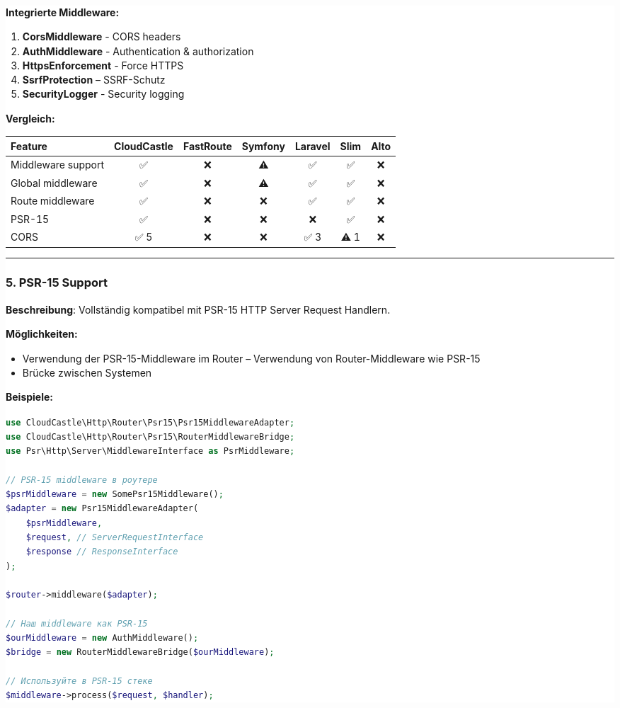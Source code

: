 ```php
```

**Integrierte Middleware:**
1. **CorsMiddleware** - CORS headers
2. **AuthMiddleware** - Authentication & authorization
3. **HttpsEnforcement** - Force HTTPS
4. **SsrfProtection** – SSRF-Schutz
5. **SecurityLogger** - Security logging

**Vergleich:**

| Feature | CloudCastle | FastRoute | Symfony | Laravel | Slim | Alto |
|:---|:---:|:---:|:---:|:---:|:---:|:---:|
| Middleware support | ✅ | ❌ | ⚠️ | ✅ | ✅ | ❌ |
| Global middleware | ✅ | ❌ | ⚠️ | ✅ | ✅ | ❌ |
| Route middleware | ✅ | ❌ | ❌ | ✅ | ✅ | ❌ |
| PSR-15 | ✅ | ❌ | ❌ | ❌ | ✅ | ❌ |
| CORS | ✅ 5 | ❌ | ❌ | ✅ 3 | ⚠️ 1 | ❌ |

---

### 5. PSR-15 Support

**Beschreibung**: Vollständig kompatibel mit PSR-15 HTTP Server Request Handlern.

**Möglichkeiten:**
- Verwendung der PSR-15-Middleware im Router
– Verwendung von Router-Middleware wie PSR-15
- Brücke zwischen Systemen

**Beispiele:**
```php
use CloudCastle\Http\Router\Psr15\Psr15MiddlewareAdapter;
use CloudCastle\Http\Router\Psr15\RouterMiddlewareBridge;
use Psr\Http\Server\MiddlewareInterface as PsrMiddleware;

// PSR-15 middleware в роутере
$psrMiddleware = new SomePsr15Middleware();
$adapter = new Psr15MiddlewareAdapter(
    $psrMiddleware,
    $request, // ServerRequestInterface
    $response // ResponseInterface
);

$router->middleware($adapter);

// Наш middleware как PSR-15
$ourMiddleware = new AuthMiddleware();
$bridge = new RouterMiddlewareBridge($ourMiddleware);

// Используйте в PSR-15 стеке
$middleware->process($request, $handler);
```
